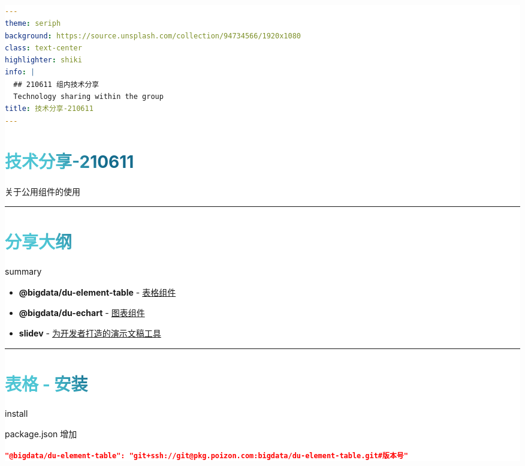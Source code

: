 ```yaml
---
theme: seriph
background: https://source.unsplash.com/collection/94734566/1920x1080
class: text-center
highlighter: shiki
info: |
  ## 210611 组内技术分享
  Technology sharing within the group
title: 技术分享-210611
---
```


# 技术分享-210611

关于公用组件的使用

---

# 分享大纲

summary

- <icon-mdi name="mdi:table-large" /> **@bigdata/du-element-table** - [表格组件](https://du-element-table.netlify.app/)

- <icon-mdi name="mdi:chart-bar" /> **@bigdata/du-echart** - [图表组件](https://du-echart.netlify.app/)

- <icon-mdi name="bx:bxs-bolt"/> **slidev** - [为开发者打造的演示文稿工具](https://cn.sli.dev/)

<style>
h1 {
  background-color: #2B90B6;
  background-image: linear-gradient(45deg, #4EC5D4 10%, #146b8c 20%);
  background-size: 100%;
  -webkit-background-clip: text;
  -moz-background-clip: text;
  -webkit-text-fill-color: transparent; 
  -moz-text-fill-color: transparent;
}
</style>

---

# 表格 - 安装

install

package.json 增加

```json
"@bigdata/du-element-table": "git+ssh://git@pkg.poizon.com:bigdata/du-element-table.git#版本号"
```
